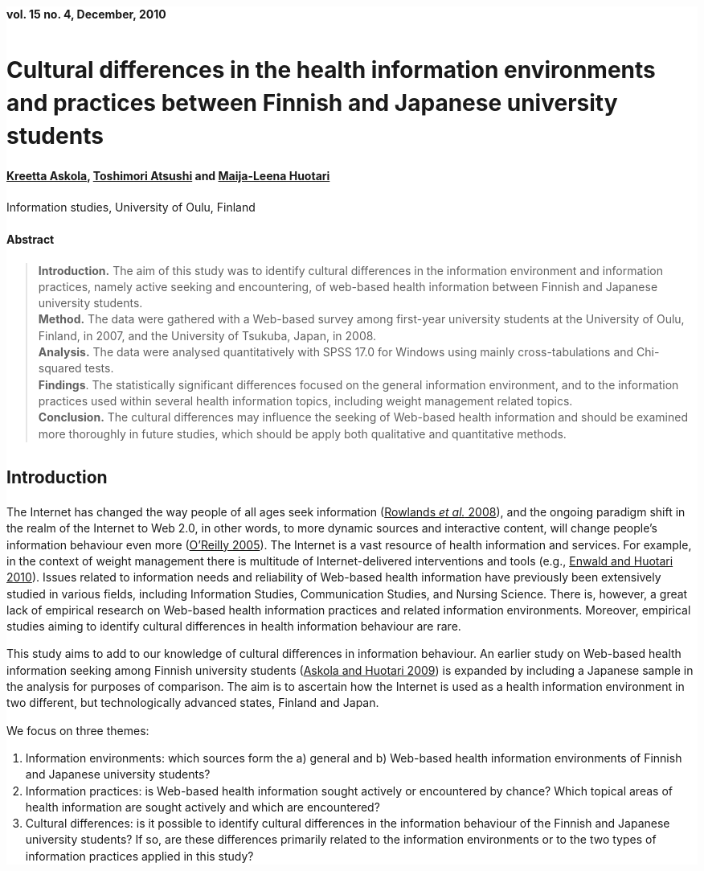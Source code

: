 #### vol. 15 no. 4, December, 2010

# Cultural differences in the health information environments and practices between Finnish and Japanese university students

#### [Kreetta Askola](#author), [Toshimori Atsushi](#author) and [Maija-Leena Huotari](#author)  
Information studies, University of Oulu, Finland

#### Abstract

> **Introduction.** The aim of this study was to identify cultural differences in the information environment and information practices, namely active seeking and encountering, of web-based health information between Finnish and Japanese university students.  
> **Method.** The data were gathered with a Web-based survey among first-year university students at the University of Oulu, Finland, in 2007, and the University of Tsukuba, Japan, in 2008.  
> **Analysis.** The data were analysed quantitatively with SPSS 17.0 for Windows using mainly cross-tabulations and Chi-squared tests.  
> **Findings**. The statistically significant differences focused on the general information environment, and to the information practices used within several health information topics, including weight management related topics.  
> **Conclusion.** The cultural differences may influence the seeking of Web-based health information and should be examined more thoroughly in future studies, which should be apply both qualitative and quantitative methods.

## Introduction

The Internet has changed the way people of all ages seek information ([Rowlands _et al._ 2008](#row08)), and the ongoing paradigm shift in the realm of the Internet to Web 2.0, in other words, to more dynamic sources and interactive content, will change people’s information behaviour even more ([O’Reilly 2005](#ore05)). The Internet is a vast resource of health information and services. For example, in the context of weight management there is multitude of Internet-delivered interventions and tools (e.g., [Enwald and Huotari 2010](#enw10)). Issues related to information needs and reliability of Web-based health information have previously been extensively studied in various fields, including Information Studies, Communication Studies, and Nursing Science. There is, however, a great lack of empirical research on Web-based health information practices and related information environments. Moreover, empirical studies aiming to identify cultural differences in health information behaviour are rare.

This study aims to add to our knowledge of cultural differences in information behaviour. An earlier study on Web-based health information seeking among Finnish university students ([Askola and Huotari 2009](#ask09)) is expanded by including a Japanese sample in the analysis for purposes of comparison. The aim is to ascertain how the Internet is used as a health information environment in two different, but technologically advanced states, Finland and Japan.

We focus on three themes:

1.  Information environments: which sources form the a) general and b) Web-based health information environments of Finnish and Japanese university students?
2.  Information practices: is Web-based health information sought actively or encountered by chance? Which topical areas of health information are sought actively and which are encountered?
3.  Cultural differences: is it possible to identify cultural differences in the information behaviour of the Finnish and Japanese university students? If so, are these differences primarily related to the information environments or to the two types of information practices applied in this study?
